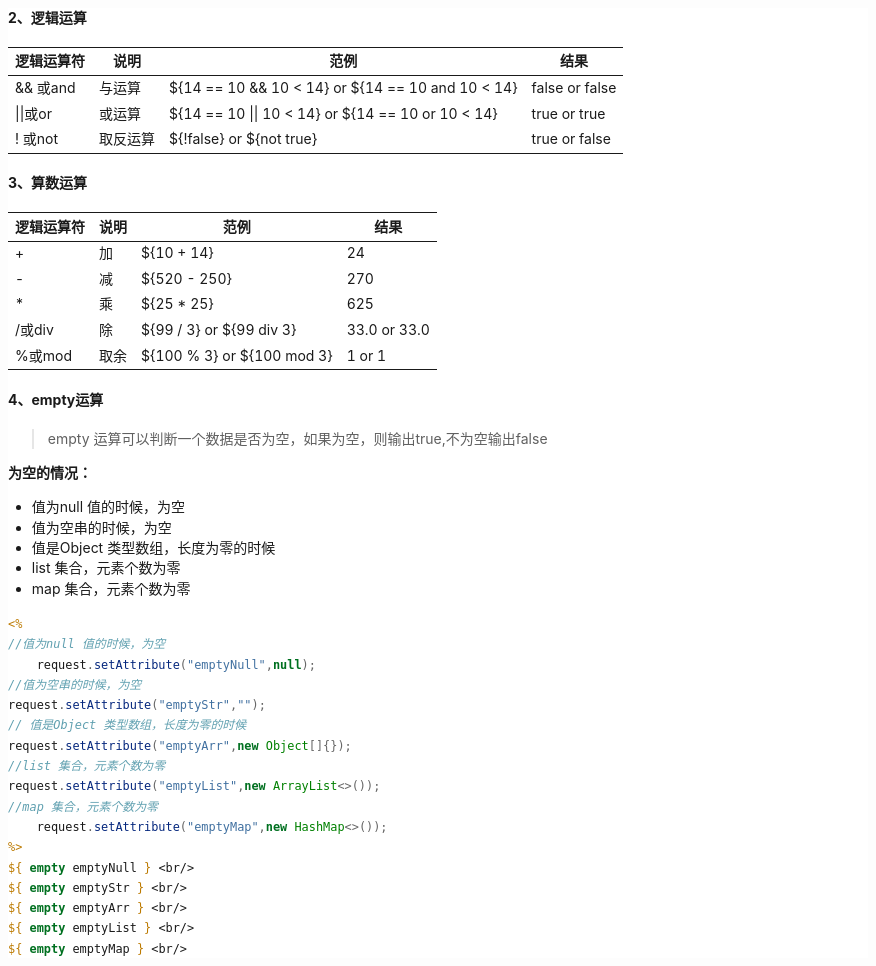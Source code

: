 #### 2、逻辑运算

| 逻辑运算符 | 说明     | 范例                                               | 结果           |
| ---------- | -------- | -------------------------------------------------- | -------------- |
| && 或and   | 与运算   | ${14 == 10 && 10 < 14} or ${14 == 10 and 10 < 14}  | false or false |
| \|\|或or   | 或运算   | ${14 == 10 \|\| 10 < 14} or ${14 == 10 or 10 < 14} | true or true   |
| ! 或not    | 取反运算 | ${!false} or ${not true}                           | true or false  |

#### 3、算数运算

| 逻辑运算符 | 说明 | 范例                       | 结果         |
| ---------- | ---- | -------------------------- | ------------ |
| +          | 加   | ${10 + 14}                 | 24           |
| -          | 减   | ${520 - 250}               | 270          |
| *          | 乘   | ${25 * 25}                 | 625          |
| /或div     | 除   | ${99 / 3} or ${99 div 3}   | 33.0 or 33.0 |
| %或mod     | 取余 | ${100 % 3} or ${100 mod 3} | 1 or 1       |

#### 4、empty运算

> empty 运算可以判断一个数据是否为空，如果为空，则输出true,不为空输出false

**为空的情况：**

- 值为null 值的时候，为空
- 值为空串的时候，为空
- 值是Object 类型数组，长度为零的时候
- list 集合，元素个数为零
- map 集合，元素个数为零

```jsp
<%
//值为null 值的时候，为空
    request.setAttribute("emptyNull",null);
//值为空串的时候，为空
request.setAttribute("emptyStr","");
// 值是Object 类型数组，长度为零的时候
request.setAttribute("emptyArr",new Object[]{});
//list 集合，元素个数为零
request.setAttribute("emptyList",new ArrayList<>());
//map 集合，元素个数为零
    request.setAttribute("emptyMap",new HashMap<>());
%>
${ empty emptyNull } <br/>
${ empty emptyStr } <br/>
${ empty emptyArr } <br/>
${ empty emptyList } <br/>
${ empty emptyMap } <br/>
```
